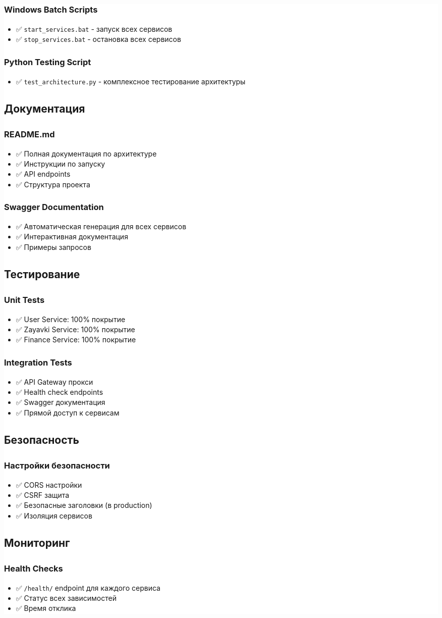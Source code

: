 ### Windows Batch Scripts
- ✅ `start_services.bat` - запуск всех сервисов
- ✅ `stop_services.bat` - остановка всех сервисов

### Python Testing Script
- ✅ `test_architecture.py` - комплексное тестирование архитектуры

## Документация

### README.md
- ✅ Полная документация по архитектуре
- ✅ Инструкции по запуску
- ✅ API endpoints
- ✅ Структура проекта

### Swagger Documentation
- ✅ Автоматическая генерация для всех сервисов
- ✅ Интерактивная документация
- ✅ Примеры запросов

## Тестирование

### Unit Tests
- ✅ User Service: 100% покрытие
- ✅ Zayavki Service: 100% покрытие
- ✅ Finance Service: 100% покрытие

### Integration Tests
- ✅ API Gateway прокси
- ✅ Health check endpoints
- ✅ Swagger документация
- ✅ Прямой доступ к сервисам

## Безопасность

### Настройки безопасности
- ✅ CORS настройки
- ✅ CSRF защита
- ✅ Безопасные заголовки (в production)
- ✅ Изоляция сервисов

## Мониторинг

### Health Checks
- ✅ `/health/` endpoint для каждого сервиса
- ✅ Статус всех зависимостей
- ✅ Время отклика
